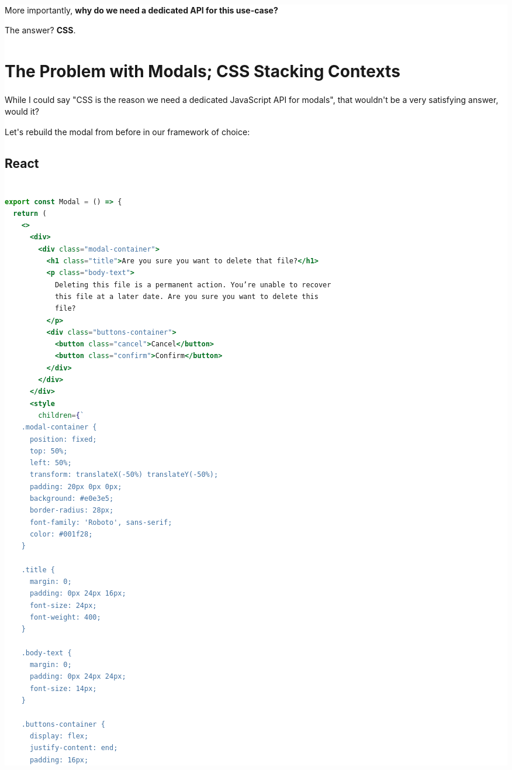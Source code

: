 More importantly, **why do we need a dedicated API for this use-case?**

The answer? **CSS**.

# The Problem with Modals; CSS Stacking Contexts

While I could say "CSS is the reason we need a dedicated JavaScript API for modals", that wouldn't be a very satisfying answer, would it?

Let's rebuild the modal from before in our framework of choice:



## React

```jsx

export const Modal = () => {
  return (
    <>
      <div>
        <div class="modal-container">
          <h1 class="title">Are you sure you want to delete that file?</h1>
          <p class="body-text">
            Deleting this file is a permanent action. You’re unable to recover
            this file at a later date. Are you sure you want to delete this
            file?
          </p>
          <div class="buttons-container">
            <button class="cancel">Cancel</button>
            <button class="confirm">Confirm</button>
          </div>
        </div>
      </div>
      <style
        children={`
    .modal-container {
      position: fixed;
      top: 50%;
      left: 50%;
      transform: translateX(-50%) translateY(-50%);
      padding: 20px 0px 0px;
      background: #e0e3e5;
      border-radius: 28px;
      font-family: 'Roboto', sans-serif;
      color: #001f28;
    }
  
    .title {
      margin: 0;
      padding: 0px 24px 16px;
      font-size: 24px;
      font-weight: 400;
    }
  
    .body-text {
      margin: 0;
      padding: 0px 24px 24px;
      font-size: 14px;
    }
  
    .buttons-container {
      display: flex;
      justify-content: end;
      padding: 16px;
```